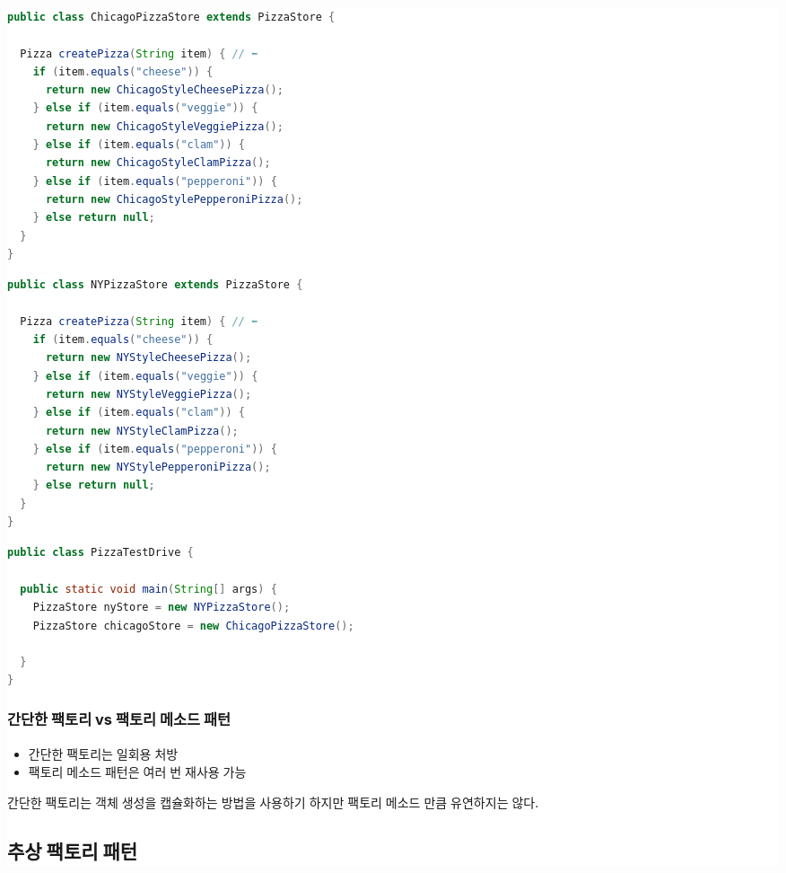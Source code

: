 ```java
public class ChicagoPizzaStore extends PizzaStore {

  Pizza createPizza(String item) { // ⬅️
    if (item.equals("cheese")) {
      return new ChicagoStyleCheesePizza();
    } else if (item.equals("veggie")) {
      return new ChicagoStyleVeggiePizza();
    } else if (item.equals("clam")) {
      return new ChicagoStyleClamPizza();
    } else if (item.equals("pepperoni")) {
      return new ChicagoStylePepperoniPizza();
    } else return null;
  }
}
```

```java
public class NYPizzaStore extends PizzaStore {

  Pizza createPizza(String item) { // ⬅️
    if (item.equals("cheese")) {
      return new NYStyleCheesePizza();
    } else if (item.equals("veggie")) {
      return new NYStyleVeggiePizza();
    } else if (item.equals("clam")) {
      return new NYStyleClamPizza();
    } else if (item.equals("pepperoni")) {
      return new NYStylePepperoniPizza();
    } else return null;
  }
}
```

```java
public class PizzaTestDrive {

  public static void main(String[] args) {
    PizzaStore nyStore = new NYPizzaStore();
    PizzaStore chicagoStore = new ChicagoPizzaStore();

  }
}
```

### 간단한 팩토리 vs 팩토리 메소드 패턴

- 간단한 팩토리는 일회용 처방
- 팩토리 메소드 패턴은 여러 번 재사용 가능

간단한 팩토리는 객체 생성을 캡슐화하는 방법을 사용하기 하지만 팩토리 메소드 만큼 유연하지는 않다.

## 추상 팩토리 패턴
